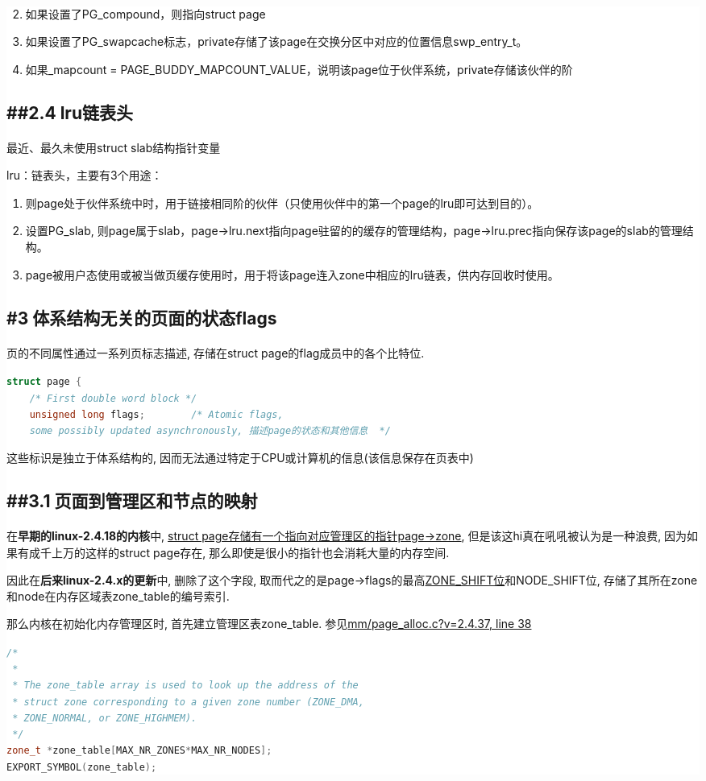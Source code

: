 2.	如果设置了PG_compound，则指向struct page


3.	如果设置了PG_swapcache标志，private存储了该page在交换分区中对应的位置信息swp_entry_t。

4.	如果_mapcount = PAGE_BUDDY_MAPCOUNT_VALUE，说明该page位于伙伴系统，private存储该伙伴的阶



##2.4	lru链表头
-------

最近、最久未使用struct slab结构指针变量

lru：链表头，主要有3个用途：

1.	则page处于伙伴系统中时，用于链接相同阶的伙伴（只使用伙伴中的第一个page的lru即可达到目的）。

2.	设置PG_slab, 则page属于slab，page->lru.next指向page驻留的的缓存的管理结构，page->lru.prec指向保存该page的slab的管理结构。

3.	page被用户态使用或被当做页缓存使用时，用于将该page连入zone中相应的lru链表，供内存回收时使用。




#3	体系结构无关的页面的状态flags
-------

页的不同属性通过一系列页标志描述, 存储在struct page的flag成员中的各个比特位.

```cpp
struct page {
    /* First double word block */
    unsigned long flags;        /* Atomic flags,
    some possibly updated asynchronously, 描述page的状态和其他信息  */
```



这些标识是独立于体系结构的, 因而无法通过特定于CPU或计算机的信息(该信息保存在页表中)




##3.1	页面到管理区和节点的映射
-------


在**早期的linux-2.4.18的内核**中, [struct page存储有一个指向对应管理区的指针page->zone](http://lxr.linux.no/linux-old+v2.4.18/include/linux/mm.h#L167), 但是该这hi真在吼吼被认为是一种浪费, 因为如果有成千上万的这样的struct page存在, 那么即使是很小的指针也会消耗大量的内存空间.

因此在**后来linux-2.4.x的更新**中, 删除了这个字段, 取而代之的是page->flags的最高[ZONE_SHIFT位](http://lxr.free-electrons.com/source/include/linux/mm.h?v=2.4.37#L340)和NODE_SHIFT位, 存储了其所在zone和node在内存区域表zone_table的编号索引.



那么内核在初始化内存管理区时, 首先建立管理区表zone_table. 参见[mm/page_alloc.c?v=2.4.37, line 38](http://lxr.free-electrons.com/source/mm/page_alloc.c?v=2.4.37#L38)

```cpp
/*
 *
 * The zone_table array is used to look up the address of the
 * struct zone corresponding to a given zone number (ZONE_DMA,
 * ZONE_NORMAL, or ZONE_HIGHMEM).
 */
zone_t *zone_table[MAX_NR_ZONES*MAX_NR_NODES];
EXPORT_SYMBOL(zone_table);
```
